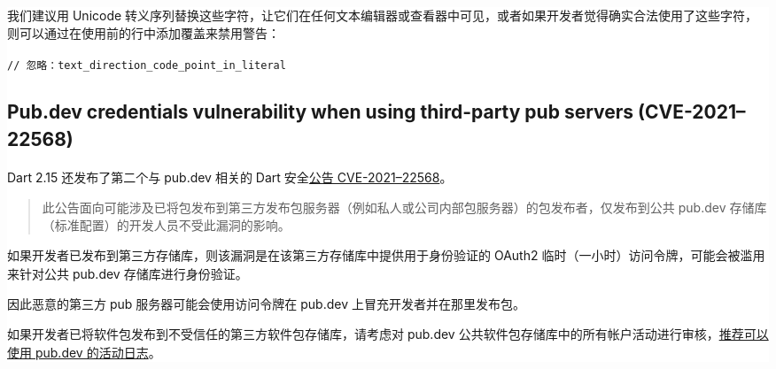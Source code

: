 我们建议用 Unicode 转义序列替换这些字符，让它们在任何文本编辑器或查看器中可见，或者如果开发者觉得确实合法使用了这些字符，则可以通过在使用前的行中添加覆盖来禁用警告：

```
// 忽略：text_direction_code_point_in_literal
```


## Pub.dev credentials vulnerability when using third-party pub servers (CVE-2021–22568)


Dart 2.15 还发布了第二个与 pub.dev 相关的 Dart 安全[公告 CVE-2021–22568](https://github.com/dart-lang/sdk/security/advisories/GHSA-r32f-vhjp-qhj7)。

> 此公告面向可能涉及已将包发布到第三方发布包服务器（例如私人或公司内部包服务器）的包发布者，仅发布到公共 pub.dev 存储库（标准配置）的开发人员不受此漏洞的影响。

如果开发者已发布到第三方存储库，则该漏洞是在该第三方存储库中提供用于身份验证的 OAuth2 临时（一小时）访问令牌，可能会被滥用来针对公共 pub.dev 存储库进行身份验证。

因此恶意的第三方 pub 服务器可能会使用访问令牌在 pub.dev 上冒充开发者并在那里发布包。

如果开发者已将软件包发布到不受信任的第三方软件包存储库，请考虑对 pub.dev 公共软件包存储库中的所有帐户活动进行审核，[推荐可以使用 pub.dev 的活动日志](https://pub.dev/my-activity-log)。